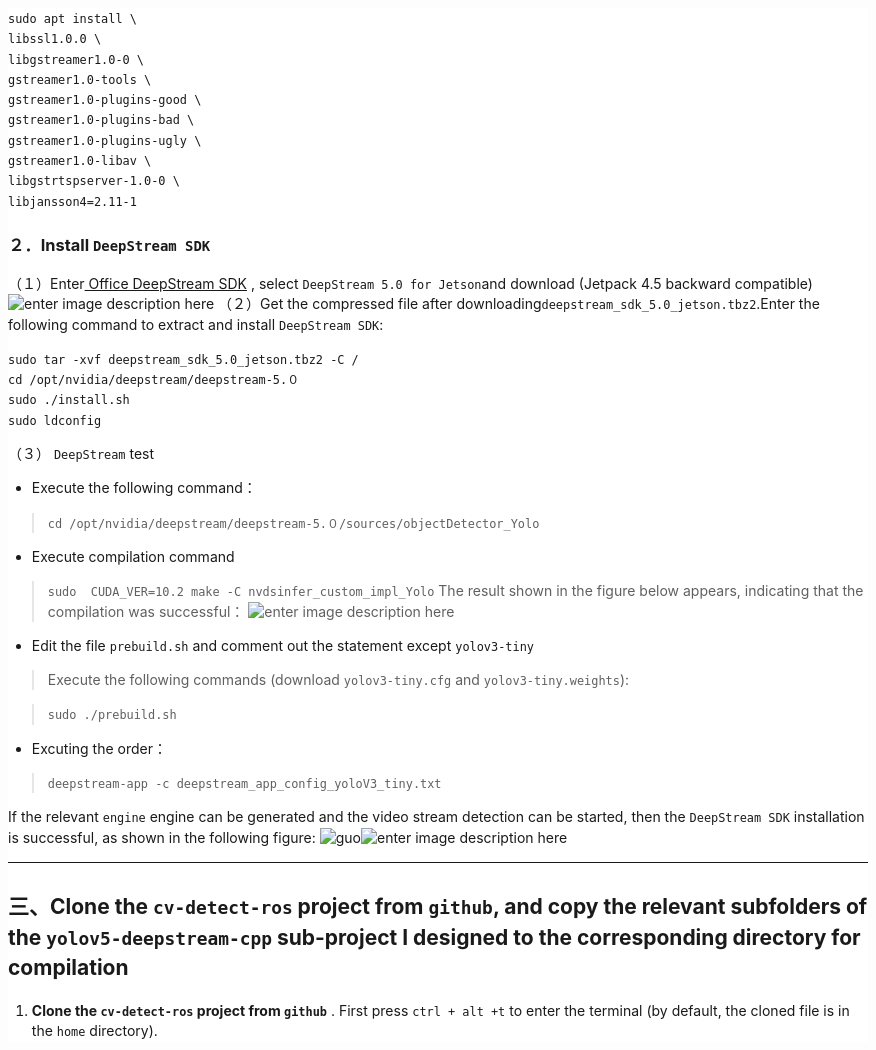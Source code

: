 	sudo apt install \
	libssl1.0.0 \
	libgstreamer1.0-0 \
	gstreamer1.0-tools \
	gstreamer1.0-plugins-good \
	gstreamer1.0-plugins-bad \
	gstreamer1.0-plugins-ugly \
	gstreamer1.0-libav \
	libgstrtspserver-1.0-0 \
	libjansson4=2.11-1
###  ２．Install `DeepStream SDK`

 （１）Enter[	Office DeepStream SDK](https://developer.nvidia.com/embedded/deepstream-on-jetson-downloads-archived) , select `DeepStream 5.0 for Jetson`and download (Jetpack 4.5 backward compatible)
![enter image description here](https://img-blog.csdnimg.cn/20210727094413306.jpg?x-oss-process=image/watermark,type_ZmFuZ3poZW5naGVpdGk,shadow_10,text_aHR0cHM6Ly9ibG9nLmNzZG4ubmV0L3dlaXhpbl80NjQzODU3Ng==,size_16,color_FFFFFF,t_70)
 （２）Get the compressed file after downloading`deepstream_sdk_5.0_jetson.tbz2`.Enter the following command to extract and install `DeepStream SDK`:

    sudo tar -xvf deepstream_sdk_5.0_jetson.tbz2 -C /
    cd /opt/nvidia/deepstream/deepstream-5.０
    sudo ./install.sh
    sudo ldconfig
    

 （３） `DeepStream` test
 - Execute the following command：

> `cd /opt/nvidia/deepstream/deepstream-5.０/sources/objectDetector_Yolo`
 - Execute compilation command
>`sudo  CUDA_VER=10.2 make -C nvdsinfer_custom_impl_Yolo`
	The result shown in the figure below appears, indicating that the compilation was successful：
![enter image description here](https://img-blog.csdnimg.cn/20210728140820363.jpg?x-oss-process=image/watermark,type_ZmFuZ3poZW5naGVpdGk,shadow_10,text_aHR0cHM6Ly9ibG9nLmNzZG4ubmV0L3dlaXhpbl80NjQzODU3Ng==,size_16,color_FFFFFF,t_70)

- Edit the file `prebuild.sh` and comment out the statement except `yolov3-tiny`
>Execute the following commands (download `yolov3-tiny.cfg` and `yolov3-tiny.weights`):

> `sudo ./prebuild.sh`
- Excuting the order：
> `deepstream-app -c deepstream_app_config_yoloV3_tiny.txt`

If the relevant `engine` engine can be generated and the video stream detection can be started, then the `DeepStream SDK` installation is successful, as shown in the following figure:
![guo](https://img-blog.csdnimg.cn/20210728142452372.jpg?x-oss-process=image/watermark,type_ZmFuZ3poZW5naGVpdGk,shadow_10,text_aHR0cHM6Ly9ibG9nLmNzZG4ubmV0L3dlaXhpbl80NjQzODU3Ng==,size_16,color_FFFFFF,t_70)![enter image description here](https://img-blog.csdnimg.cn/20210728142507966.jpg?x-oss-process=image/watermark,type_ZmFuZ3poZW5naGVpdGk,shadow_10,text_aHR0cHM6Ly9ibG9nLmNzZG4ubmV0L3dlaXhpbl80NjQzODU3Ng==,size_16,color_FFFFFF,t_70)
***
## 三、Clone the `cv-detect-ros` project from `github`, and copy the relevant subfolders of the `yolov5-deepstream-cpp` sub-project I designed to the corresponding directory for compilation

 1. **Clone the `cv-detect-ros` project from `github`** .
 First press `ctrl + alt +t` to enter the terminal (by default, the cloned file is in the `home` directory).
